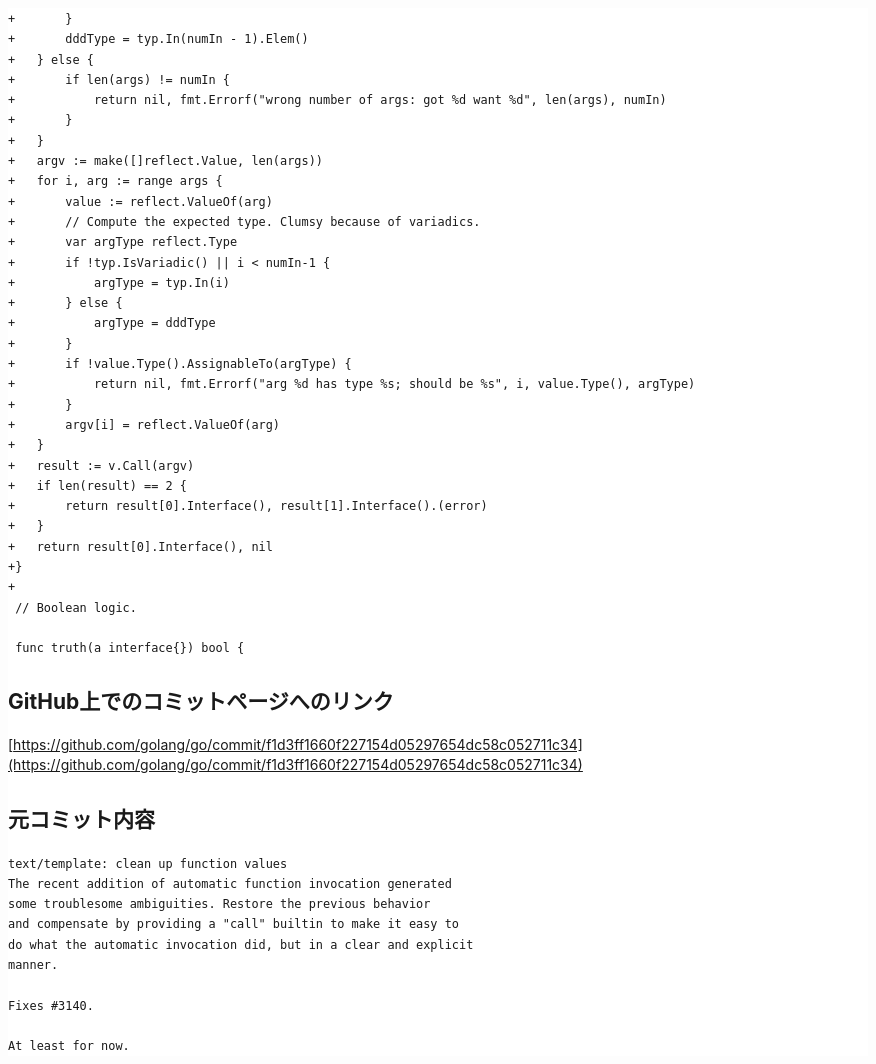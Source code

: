 ```
+		}
+		dddType = typ.In(numIn - 1).Elem()
+	} else {
+		if len(args) != numIn {
+			return nil, fmt.Errorf("wrong number of args: got %d want %d", len(args), numIn)
+		}
+	}
+	argv := make([]reflect.Value, len(args))
+	for i, arg := range args {
+		value := reflect.ValueOf(arg)
+		// Compute the expected type. Clumsy because of variadics.
+		var argType reflect.Type
+		if !typ.IsVariadic() || i < numIn-1 {
+			argType = typ.In(i)
+		} else {
+			argType = dddType
+		}
+		if !value.Type().AssignableTo(argType) {
+			return nil, fmt.Errorf("arg %d has type %s; should be %s", i, value.Type(), argType)
+		}
+		argv[i] = reflect.ValueOf(arg)
+	}
+	result := v.Call(argv)
+	if len(result) == 2 {
+		return result[0].Interface(), result[1].Interface().(error)
+	}
+	return result[0].Interface(), nil
+}
+
 // Boolean logic.
 
 func truth(a interface{}) bool {
```

## GitHub上でのコミットページへのリンク

[https://github.com/golang/go/commit/f1d3ff1660f227154d05297654dc58c052711c34](https://github.com/golang/go/commit/f1d3ff1660f227154d05297654dc58c052711c34)

## 元コミット内容

```
text/template: clean up function values
The recent addition of automatic function invocation generated
some troublesome ambiguities. Restore the previous behavior
and compensate by providing a "call" builtin to make it easy to
do what the automatic invocation did, but in a clear and explicit
manner.

Fixes #3140.

At least for now.
```
